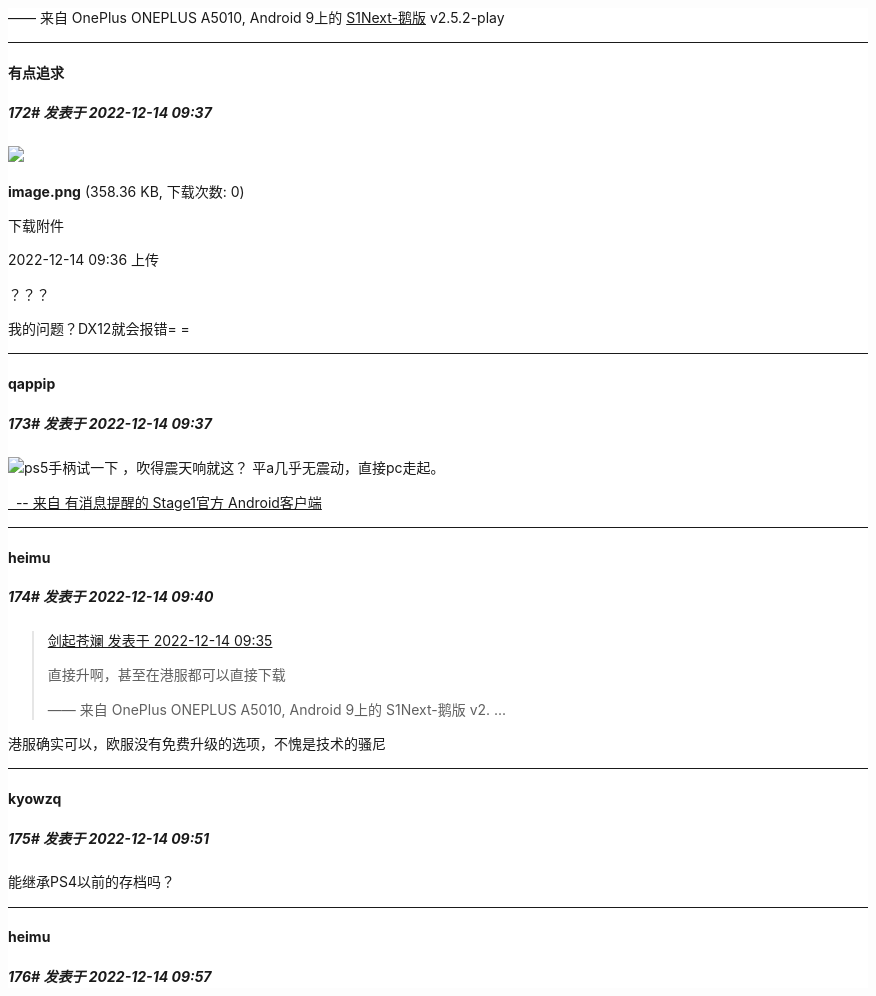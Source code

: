 —— 来自 OnePlus ONEPLUS A5010, Android 9上的 [S1Next-鹅版](https://github.com/ykrank/S1-Next/releases) v2.5.2-play

*****

####  有点追求  
##### 172#       发表于 2022-12-14 09:37

<img src="https://img.saraba1st.com/forum/202212/14/093658fip4ghj4pjljal2p.png" referrerpolicy="no-referrer">

<strong>image.png</strong> (358.36 KB, 下载次数: 0)

下载附件

2022-12-14 09:36 上传

？？？

我的问题？DX12就会报错= =

*****

####  qappip  
##### 173#       发表于 2022-12-14 09:37

<img src="https://static.saraba1st.com/image/smiley/face2017/037.png" referrerpolicy="no-referrer">ps5手柄试一下 ，吹得震天响就这？
平a几乎无震动，直接pc走起。

[  -- 来自 有消息提醒的 Stage1官方 Android客户端](https://www.coolapk.com/apk/140634)

*****

####  heimu  
##### 174#       发表于 2022-12-14 09:40

<blockquote><a href="httphttps://bbs.saraba1st.com/2b/forum.php?mod=redirect&amp;goto=findpost&amp;pid=58931740&amp;ptid=2032760" target="_blank">剑起苍斓 发表于 2022-12-14 09:35</a>

直接升啊，甚至在港服都可以直接下载

—— 来自 OnePlus ONEPLUS A5010, Android 9上的 S1Next-鹅版 v2. ...</blockquote>
港服确实可以，欧服没有免费升级的选项，不愧是技术的骚尼



*****

####  kyowzq  
##### 175#       发表于 2022-12-14 09:51

能继承PS4以前的存档吗？



*****

####  heimu  
##### 176#       发表于 2022-12-14 09:57
